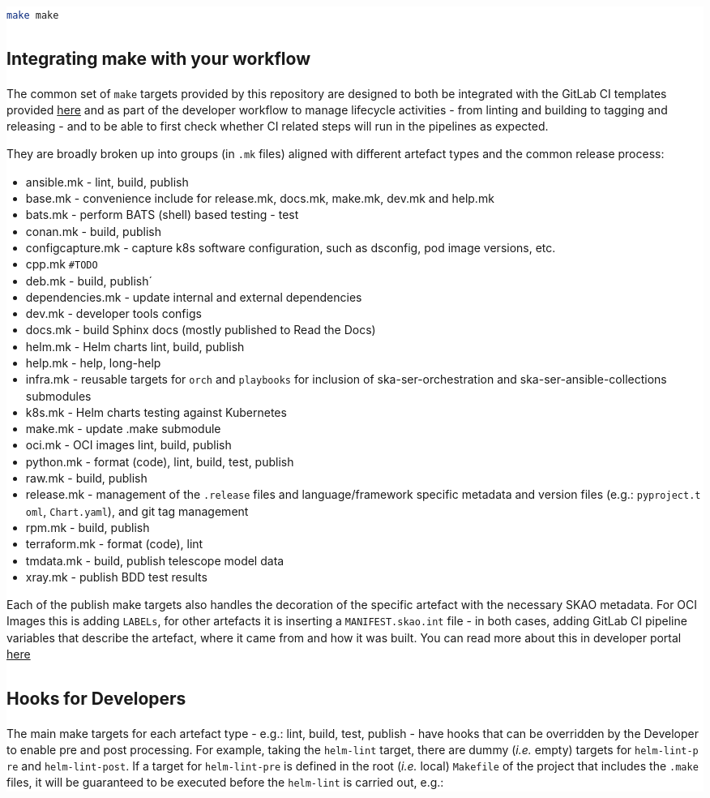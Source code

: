 ```bash
make make
```

## Integrating make with your workflow

The common set of `make` targets provided by this repository are designed to both be integrated with the GitLab CI templates provided [here](https://gitlab.com/ska-telescope/templates-repository/-/tree/master/gitlab-ci/includes) and as part of the developer workflow to manage lifecycle activities - from linting and building to tagging and releasing - and to be able to first check whether CI related steps will run in the pipelines as expected.

They are broadly broken up into groups (in `.mk` files) aligned with different artefact types and the common release process:

- ansible.mk - lint, build, publish
- base.mk - convenience include for release.mk, docs.mk, make.mk, dev.mk and help.mk
- bats.mk - perform BATS (shell) based testing - test
- conan.mk - build, publish
- configcapture.mk - capture k8s software configuration, such as dsconfig, pod image versions, etc.
- cpp.mk `#TODO`
- deb.mk - build, publish´
- dependencies.mk - update internal and external dependencies
- dev.mk - developer tools configs
- docs.mk - build Sphinx docs (mostly published to Read the Docs)
- helm.mk - Helm charts lint, build, publish
- help.mk - help, long-help
- infra.mk - reusable targets for `orch` and `playbooks` for inclusion of ska-ser-orchestration and ska-ser-ansible-collections submodules
- k8s.mk - Helm charts testing against Kubernetes
- make.mk - update .make submodule
- oci.mk - OCI images lint, build, publish
- python.mk - format (code), lint, build, test, publish
- raw.mk - build, publish
- release.mk - management of the `.release` files and language/framework specific metadata and version files (e.g.: `pyproject.toml`, `Chart.yaml`), and git tag management
- rpm.mk - build, publish
- terraform.mk - format (code), lint
- tmdata.mk - build, publish telescope model data
- xray.mk - publish BDD test results

Each of the publish make targets also handles the decoration of the specific artefact with the necessary SKAO metadata. For OCI Images this is adding `LABELs`, for other artefacts it is inserting a `MANIFEST.skao.int` file - in both cases, adding GitLab CI pipeline variables that describe the artefact, where it came from and how it was built. You can read more about this in developer portal [here](https://developer.skao.int/en/latest/tools/software-package-release-procedure.html#metadata)

## Hooks for Developers

The main make targets for each artefact type - e.g.: lint, build, test, publish - have hooks that can be overridden by the Developer to enable pre and post processing. For example, taking the `helm-lint` target, there are dummy (_i.e._ empty) targets for `helm-lint-pre` and `helm-lint-post`. If a target for `helm-lint-pre` is defined in the root (_i.e._ local) `Makefile` of the project that includes the `.make` files, it will be guaranteed to be executed before the `helm-lint` is carried out, e.g.:
